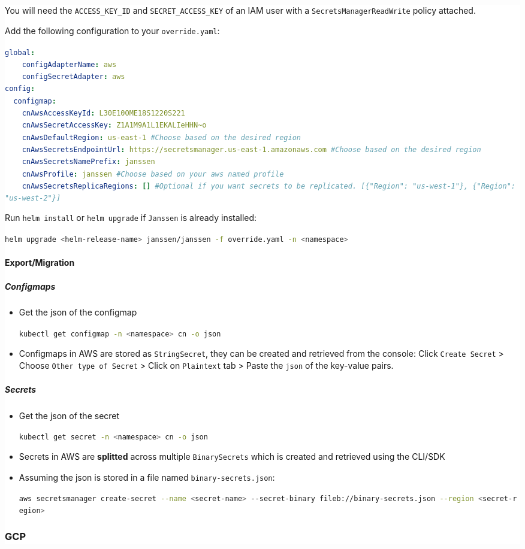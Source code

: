 You will need the `ACCESS_KEY_ID` and `SECRET_ACCESS_KEY` of an IAM user with a `SecretsManagerReadWrite` policy attached.

Add the following configuration to your `override.yaml`:
```yaml
global:
    configAdapterName: aws
    configSecretAdapter: aws 
config:
  configmap:
    cnAwsAccessKeyId: L30E10OME18S1220S221
    cnAwsSecretAccessKey: Z1A1M9A1L1EKALIeHHN~o
    cnAwsDefaultRegion: us-east-1 #Choose based on the desired region
    cnAwsSecretsEndpointUrl: https://secretsmanager.us-east-1.amazonaws.com #Choose based on the desired region
    cnAwsSecretsNamePrefix: janssen
    cnAwsProfile: janssen #Choose based on your aws named profile 
    cnAwsSecretsReplicaRegions: [] #Optional if you want secrets to be replicated. [{"Region": "us-west-1"}, {"Region": "us-west-2"}]
```

Run `helm install` or `helm upgrade` if `Janssen` is already installed:
        
```bash
helm upgrade <helm-release-name> janssen/janssen -f override.yaml -n <namespace>
```

#### Export/Migration

##### Configmaps 
- Get the json of the configmap
  ```bash
  kubectl get configmap -n <namespace> cn -o json 
  ```

- Configmaps in AWS are stored as `StringSecret`, they can be created and retrieved from the console:
  Click `Create Secret` > Choose `Other type of Secret` > Click on `Plaintext` tab > Paste the `json` of the key-value pairs.

##### Secrets
- Get the json of the secret
  ```bash
  kubectl get secret -n <namespace> cn -o json 
  ```

- Secrets in AWS are **splitted** across multiple `BinarySecrets` which is created and retrieved using the CLI/SDK

- Assuming the json is stored in a file named `binary-secrets.json`:
  ```bash
  aws secretsmanager create-secret --name <secret-name> --secret-binary fileb://binary-secrets.json --region <secret-region>
  ```


### GCP 
